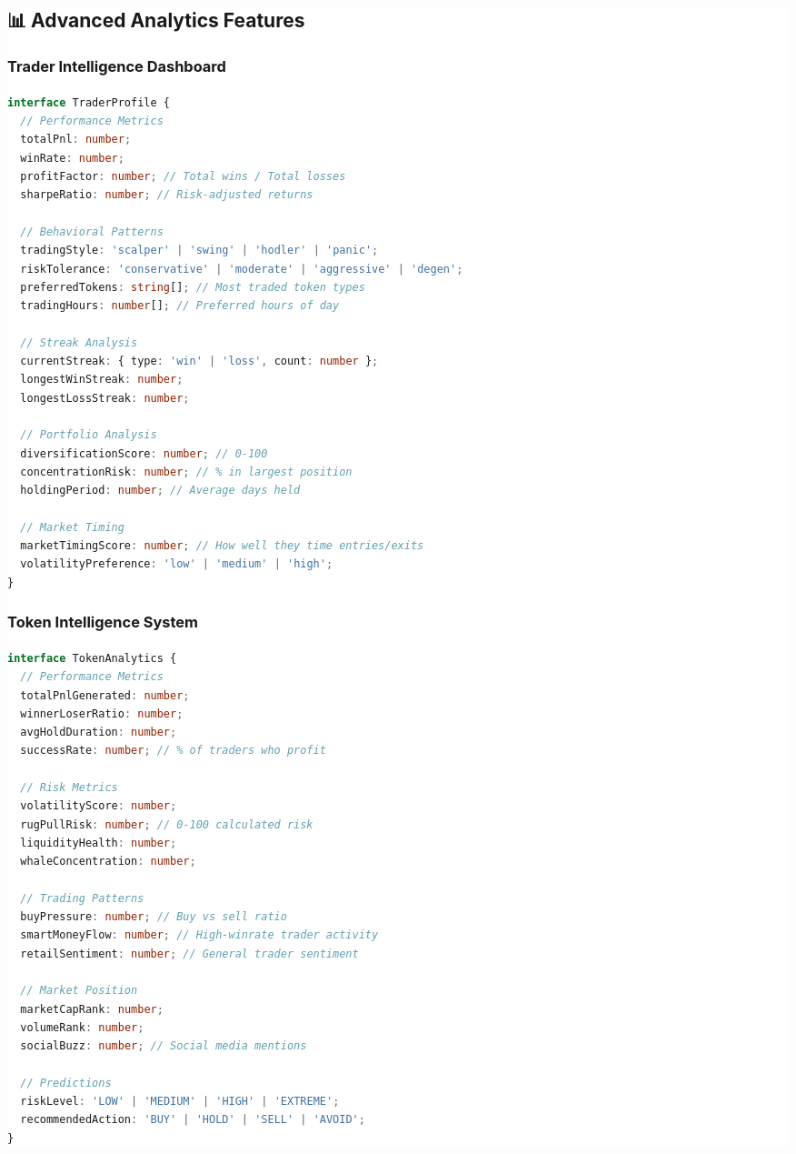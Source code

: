 ## 📊 Advanced Analytics Features

### **Trader Intelligence Dashboard**
```typescript
interface TraderProfile {
  // Performance Metrics
  totalPnl: number;
  winRate: number;
  profitFactor: number; // Total wins / Total losses
  sharpeRatio: number; // Risk-adjusted returns
  
  // Behavioral Patterns
  tradingStyle: 'scalper' | 'swing' | 'hodler' | 'panic';
  riskTolerance: 'conservative' | 'moderate' | 'aggressive' | 'degen';
  preferredTokens: string[]; // Most traded token types
  tradingHours: number[]; // Preferred hours of day
  
  // Streak Analysis
  currentStreak: { type: 'win' | 'loss', count: number };
  longestWinStreak: number;
  longestLossStreak: number;
  
  // Portfolio Analysis
  diversificationScore: number; // 0-100
  concentrationRisk: number; // % in largest position
  holdingPeriod: number; // Average days held
  
  // Market Timing
  marketTimingScore: number; // How well they time entries/exits
  volatilityPreference: 'low' | 'medium' | 'high';
}
```

### **Token Intelligence System**
```typescript
interface TokenAnalytics {
  // Performance Metrics
  totalPnlGenerated: number;
  winnerLoserRatio: number;
  avgHoldDuration: number;
  successRate: number; // % of traders who profit
  
  // Risk Metrics
  volatilityScore: number;
  rugPullRisk: number; // 0-100 calculated risk
  liquidityHealth: number;
  whaleConcentration: number;
  
  // Trading Patterns
  buyPressure: number; // Buy vs sell ratio
  smartMoneyFlow: number; // High-winrate trader activity
  retailSentiment: number; // General trader sentiment
  
  // Market Position
  marketCapRank: number;
  volumeRank: number;
  socialBuzz: number; // Social media mentions
  
  // Predictions
  riskLevel: 'LOW' | 'MEDIUM' | 'HIGH' | 'EXTREME';
  recommendedAction: 'BUY' | 'HOLD' | 'SELL' | 'AVOID';
}
```